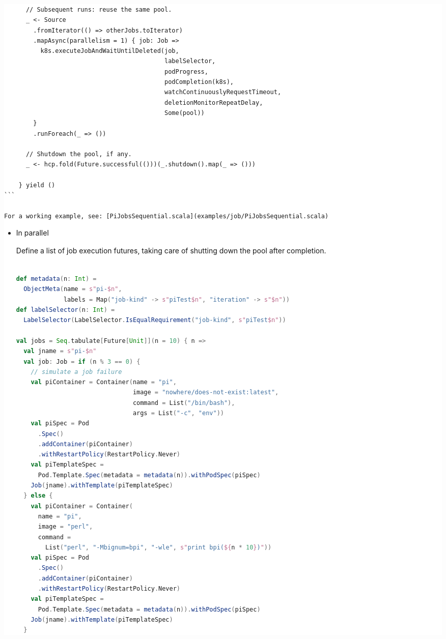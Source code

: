           // Subsequent runs: reuse the same pool.
          _ <- Source
            .fromIterator(() => otherJobs.toIterator)
            .mapAsync(parallelism = 1) { job: Job =>
              k8s.executeJobAndWaitUntilDeleted(job,
                                                labelSelector,
                                                podProgress,
                                                podCompletion(k8s),
                                                watchContinuouslyRequestTimeout,
                                                deletionMonitorRepeatDelay,
                                                Some(pool))
            }
            .runForeach(_ => ())
    
          // Shutdown the pool, if any.
          _ <- hcp.fold(Future.successful(()))(_.shutdown().map(_ => ()))
    
        } yield ()
    ```

    For a working example, see: [PiJobsSequential.scala](examples/job/PiJobsSequential.scala)
    
- In parallel

    Define a list of job execution futures,
    taking care of shutting down the pool after completion.
    
    ```scala
    
    def metadata(n: Int) =
      ObjectMeta(name = s"pi-$n",
                 labels = Map("job-kind" -> s"piTest$n", "iteration" -> s"$n"))
    def labelSelector(n: Int) =
      LabelSelector(LabelSelector.IsEqualRequirement("job-kind", s"piTest$n"))

    val jobs = Seq.tabulate[Future[Unit]](n = 10) { n =>
      val jname = s"pi-$n"
      val job: Job = if (n % 3 == 0) {
        // simulate a job failure
        val piContainer = Container(name = "pi",
                                    image = "nowhere/does-not-exist:latest",
                                    command = List("/bin/bash"),
                                    args = List("-c", "env"))
        val piSpec = Pod
          .Spec()
          .addContainer(piContainer)
          .withRestartPolicy(RestartPolicy.Never)
        val piTemplateSpec =
          Pod.Template.Spec(metadata = metadata(n)).withPodSpec(piSpec)
        Job(jname).withTemplate(piTemplateSpec)
      } else {
        val piContainer = Container(
          name = "pi",
          image = "perl",
          command =
            List("perl", "-Mbignum=bpi", "-wle", s"print bpi(${n * 10})"))
        val piSpec = Pod
          .Spec()
          .addContainer(piContainer)
          .withRestartPolicy(RestartPolicy.Never)
        val piTemplateSpec =
          Pod.Template.Spec(metadata = metadata(n)).withPodSpec(piSpec)
        Job(jname).withTemplate(piTemplateSpec)
      }
